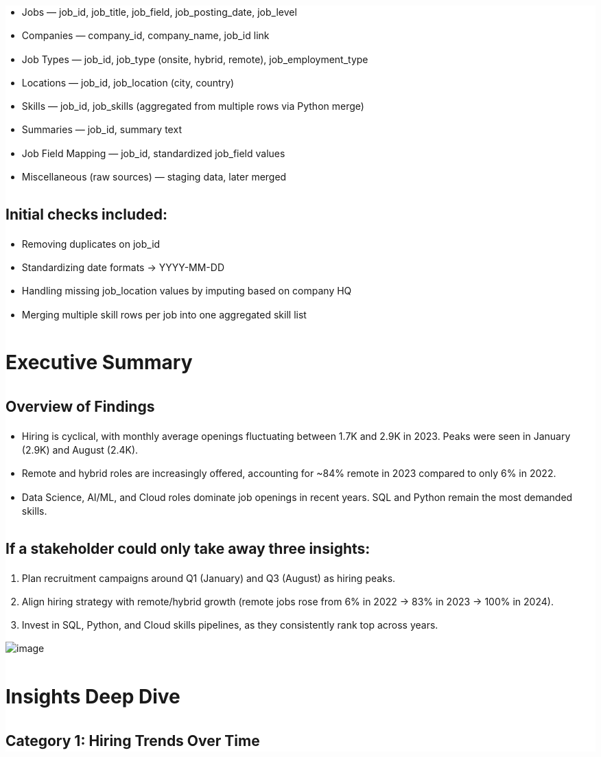 - Jobs — job_id, job_title, job_field, job_posting_date, job_level

- Companies — company_id, company_name, job_id link

- Job Types — job_id, job_type (onsite, hybrid, remote), job_employment_type

- Locations — job_id, job_location (city, country)

- Skills — job_id, job_skills (aggregated from multiple rows via Python merge)

- Summaries — job_id, summary text

- Job Field Mapping — job_id, standardized job_field values

- Miscellaneous (raw sources) — staging data, later merged

## Initial checks included:

 - Removing duplicates on job_id

 - Standardizing date formats → YYYY-MM-DD

 - Handling missing job_location values by imputing based on company HQ

 - Merging multiple skill rows per job into one aggregated skill list

 
  # Executive Summary
  
## Overview of Findings

 - Hiring is cyclical, with monthly average openings fluctuating between 1.7K and 2.9K in 2023. Peaks were seen in January (2.9K) and August (2.4K).

 - Remote and hybrid roles are increasingly offered, accounting for ~84% remote in 2023 compared to only 6% in 2022.

 - Data Science, AI/ML, and Cloud roles dominate job openings in recent years. SQL and Python remain the most demanded skills.

## If a stakeholder could only take away three insights:

 1) Plan recruitment campaigns around Q1 (January) and Q3 (August) as hiring peaks.

 2) Align hiring strategy with remote/hybrid growth (remote jobs rose from 6% in 2022 → 83% in 2023 → 100% in 2024).

 3) Invest in SQL, Python, and Cloud skills pipelines, as they consistently rank top across years.

<img width="932" height="732" alt="image" src="https://github.com/user-attachments/assets/ef0c80bf-3eb0-42c0-8441-09a6c65dba25" />


# Insights Deep Dive
## Category 1: Hiring Trends Over Time
